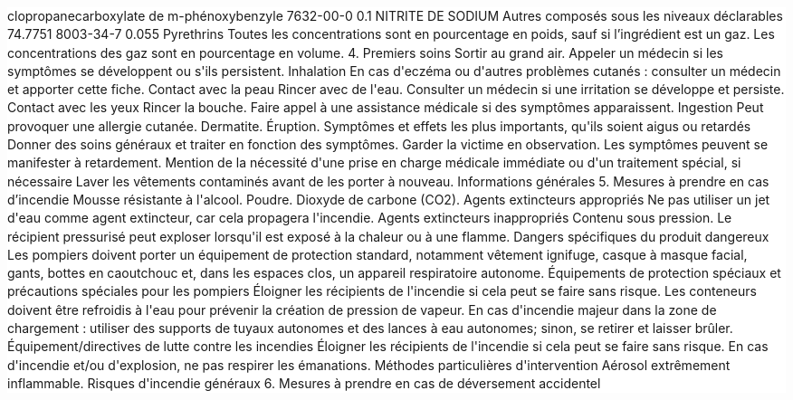 clopropanecarboxylate de
m-phénoxybenzyle
7632-00-0
0.1
NITRITE DE SODIUM
Autres composés sous les niveaux déclarables
74.7751
8003-34-7
0.055
Pyrethrins
Toutes les concentrations sont en pourcentage  en poids, sauf si l’ingrédient est un gaz. Les concentrations des gaz sont en
pourcentage en volume.
4. Premiers soins
Sortir au grand air. Appeler un médecin si les symptômes se développent ou s'ils persistent.
Inhalation
En cas d'eczéma ou d'autres problèmes cutanés : consulter un médecin et apporter cette fiche.
Contact avec la peau
Rincer avec de l'eau. Consulter un médecin si une irritation se développe et persiste.
Contact avec les yeux
Rincer la bouche. Faire appel à une assistance médicale si des symptômes apparaissent.
Ingestion
Peut provoquer une allergie cutanée. Dermatite. Éruption.
Symptômes et effets les plus
importants, qu'ils soient aigus
ou retardés
Donner des soins généraux et traiter en fonction des symptômes. Garder la victime en
observation. Les symptômes peuvent se manifester à retardement.
Mention de la nécessité d'une
prise en charge médicale
immédiate ou d'un traitement
spécial, si nécessaire
Laver les vêtements contaminés avant de les porter à nouveau.
Informations générales
5. Mesures à prendre en cas d’incendie
Mousse résistante à l'alcool. Poudre. Dioxyde de carbone (CO2).
Agents extincteurs appropriés
Ne pas utiliser un jet d'eau comme agent extincteur, car cela propagera l'incendie.
Agents extincteurs
inappropriés
Contenu sous pression. Le récipient pressurisé peut exploser lorsqu'il est exposé à la chaleur ou à
une flamme.
Dangers spécifiques du
produit dangereux
Les pompiers doivent porter un équipement de protection standard, notamment vêtement ignifuge,
casque à masque facial, gants, bottes en caoutchouc et, dans les espaces clos, un appareil
respiratoire autonome.
Équipements de protection
spéciaux et précautions
spéciales pour les pompiers
Éloigner les récipients de l'incendie si cela peut se faire sans risque. Les conteneurs doivent être
refroidis à l'eau pour prévenir la création de pression de vapeur. En cas d'incendie majeur dans la
zone de chargement : utiliser des supports de tuyaux autonomes et des lances à eau autonomes;
sinon, se retirer et laisser brûler.
Équipement/directives de lutte
contre les incendies
Éloigner les récipients de l'incendie si cela peut se faire sans risque. En cas d'incendie et/ou
d'explosion, ne pas respirer les émanations.
Méthodes particulières
d'intervention
Aérosol extrêmement inflammable.
Risques d'incendie généraux
6. Mesures à prendre en cas de déversement accidentel